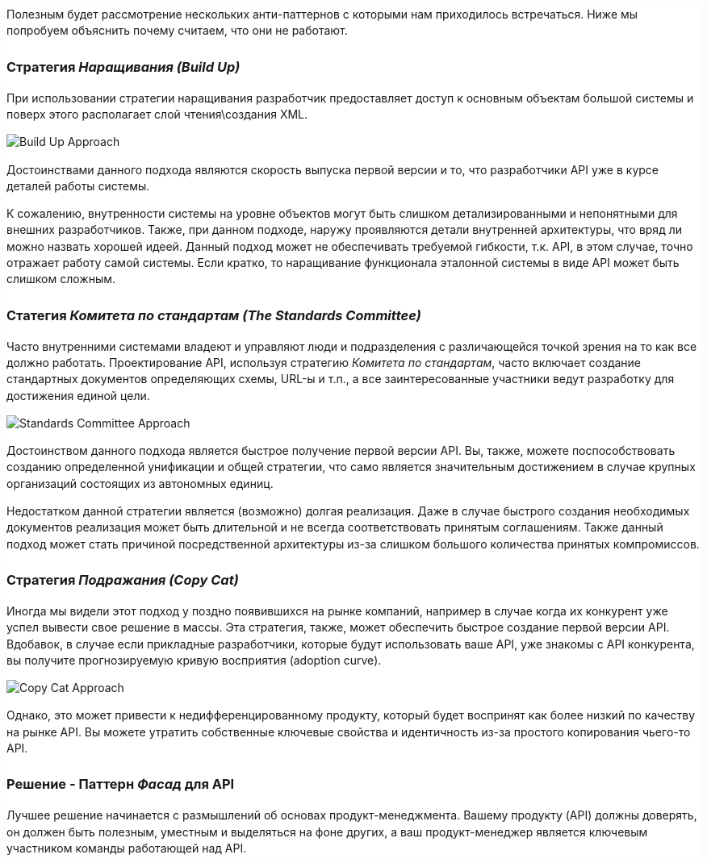 Полезным будет рассмотрение нескольких анти-паттернов с которыми нам приходилось встречаться. Ниже мы попробуем объяснить почему считаем, что они не работают.

### Стратегия _Наращивания (Build Up)_

При использовании стратегии наращивания разработчик предоставляет доступ к основным объектам большой системы и поверх этого располагает слой чтения\создания XML.

![Build Up Approach]({{site.url}}/images/2018-06-19-web-api-design/facade_buildup.png)

Достоинствами данного подхода являются скорость выпуска первой версии и то, что разработчики API уже в курсе деталей работы системы.

К сожалению, внутренности системы на уровне объектов могут быть слишком детализированными и непонятными для внешних разработчиков. Также, при данном подходе, наружу проявляются детали внутренней архитектуры, что вряд ли можно назвать хорошей идеей. Данный подход может не обеспечивать требуемой гибкости, т.к. API, в этом случае, точно отражает работу самой системы. Если кратко, то наращивание функционала эталонной системы в виде API может быть слишком сложным.

### Статегия _Комитета по стандартам (The Standards Committee)_

Часто внутренними системами владеют и управляют люди и подразделения c различающейся точкой зрения на то как все должно работать. Проектирование API, используя стратегию _Комитета по стандартам_, часто включает создание стандартных документов определяющих схемы, URL-ы и т.п., а все заинтересованные участники ведут разработку для достижения единой цели.

![Standards Committee Approach]({{site.url}}/images/2018-06-19-web-api-design/facade_stds_committee.png)

Достоинством данного подхода является быстрое получение первой версии API. Вы, также, можете поспособствовать созданию определенной унификации и общей стратегии, что само является значительным достижением в случае крупных организаций состоящих из автономных единиц.

Недостатком данной стратегии является (возможно) долгая реализация. Даже в случае быстрого создания необходимых документов реализация может быть длительной и не всегда соответствовать принятым соглашениям. Также данный подход может стать причиной посредственной архитектуры из-за слишком большого количества принятых компромиссов.

### Стратегия _Подражания (Copy Cat)_

Иногда мы видели этот подход у поздно появившихся на рынке компаний, например в случае когда их конкурент уже успел вывести свое решение в массы. Эта стратегия, также, может обеспечить быстрое создание первой версии API. Вдобавок, в случае если прикладные разработчики, которые будут использовать ваше API, уже знакомы с API конкурента, вы получите прогнозируемую кривую восприятия (adoption curve).

![Copy Cat Approach]({{site.url}}/images/2018-06-19-web-api-design/facade_copy_cat.png)

Однако, это может привести к недифференцированному продукту, который будет воспринят как более низкий по качеству на рынке API. Вы можете утратить собственные ключевые свойства и идентичность из-за простого копирования чьего-то API.

### Решение - Паттерн _Фасад_ для API

Лучшее решение начинается с размышлений об основах продукт-менеджмента. Вашему продукту (API) должны доверять, он должен быть полезным, уместным и выделяться на фоне других, а ваш продукт-менеджер является ключевым участником команды работающей над API.
